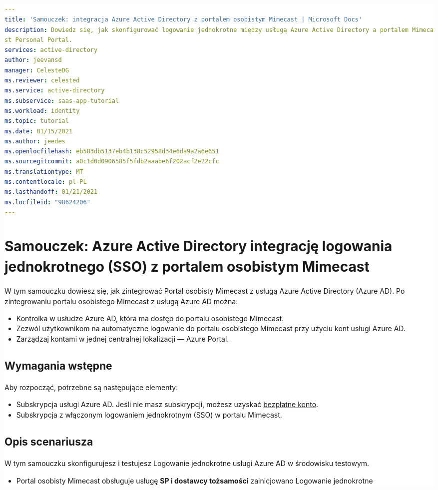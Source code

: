 ```yaml
---
title: 'Samouczek: integracja Azure Active Directory z portalem osobistym Mimecast | Microsoft Docs'
description: Dowiedz się, jak skonfigurować logowanie jednokrotne między usługą Azure Active Directory a portalem Mimecast Personal Portal.
services: active-directory
author: jeevansd
manager: CelesteDG
ms.reviewer: celested
ms.service: active-directory
ms.subservice: saas-app-tutorial
ms.workload: identity
ms.topic: tutorial
ms.date: 01/15/2021
ms.author: jeedes
ms.openlocfilehash: eb583db5137eb4b138c52958d34e6da9a2a6e651
ms.sourcegitcommit: a0c1d0d0906585f5fdb2aaabe6f202acf2e22cfc
ms.translationtype: MT
ms.contentlocale: pl-PL
ms.lasthandoff: 01/21/2021
ms.locfileid: "98624206"
---
```

# <a name="tutorial-azure-active-directory-single-sign-on-sso-integration-with-mimecast-personal-portal"></a>Samouczek: Azure Active Directory integrację logowania jednokrotnego (SSO) z portalem osobistym Mimecast

W tym samouczku dowiesz się, jak zintegrować Portal osobisty Mimecast z usługą Azure Active Directory (Azure AD). Po zintegrowaniu portalu osobistego Mimecast z usługą Azure AD można:

* Kontrolka w usłudze Azure AD, która ma dostęp do portalu osobistego Mimecast.
* Zezwól użytkownikom na automatyczne logowanie do portalu osobistego Mimecast przy użyciu kont usługi Azure AD.
* Zarządzaj kontami w jednej centralnej lokalizacji — Azure Portal.

## <a name="prerequisites"></a>Wymagania wstępne

Aby rozpocząć, potrzebne są następujące elementy:

* Subskrypcja usługi Azure AD. Jeśli nie masz subskrypcji, możesz uzyskać [bezpłatne konto](https://azure.microsoft.com/free/).
* Subskrypcja z włączonym logowaniem jednokrotnym (SSO) w portalu Mimecast.

## <a name="scenario-description"></a>Opis scenariusza

W tym samouczku skonfigurujesz i testujesz Logowanie jednokrotne usługi Azure AD w środowisku testowym.

* Portal osobisty Mimecast obsługuje usługę **SP i dostawcy tożsamości** zainicjowano Logowanie jednokrotne
 